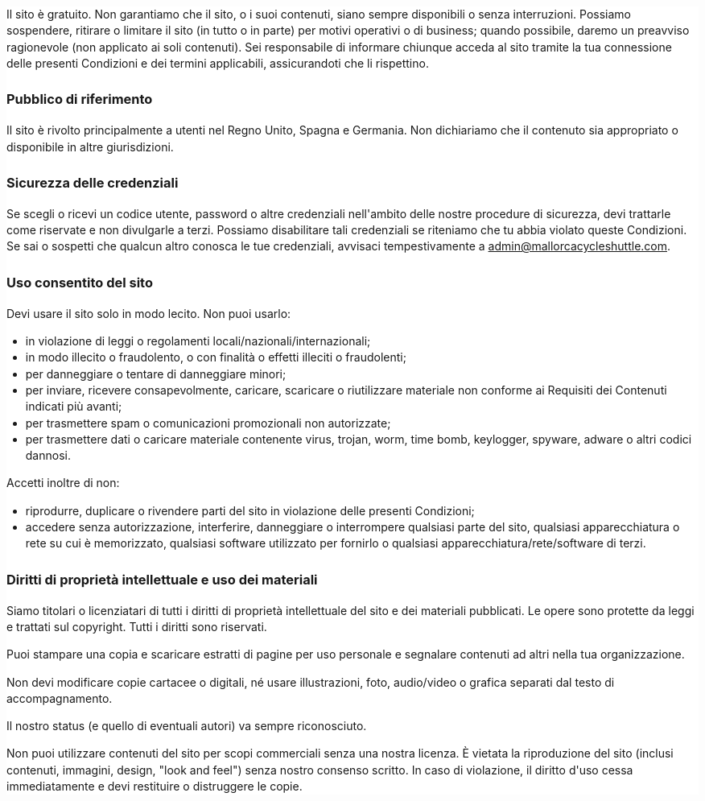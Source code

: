 Il sito è gratuito. Non garantiamo che il sito, o i suoi contenuti, siano sempre disponibili o senza interruzioni. Possiamo sospendere, ritirare o limitare il sito (in tutto o in parte) per motivi operativi o di business; quando possibile, daremo un preavviso ragionevole (non applicato ai soli contenuti). Sei responsabile di informare chiunque acceda al sito tramite la tua connessione delle presenti Condizioni e dei termini applicabili, assicurandoti che li rispettino.

### Pubblico di riferimento

Il sito è rivolto principalmente a utenti nel Regno Unito, Spagna e Germania. Non dichiariamo che il contenuto sia appropriato o disponibile in altre giurisdizioni.

### Sicurezza delle credenziali

Se scegli o ricevi un codice utente, password o altre credenziali nell'ambito delle nostre procedure di sicurezza, devi trattarle come riservate e non divulgarle a terzi. Possiamo disabilitare tali credenziali se riteniamo che tu abbia violato queste Condizioni. Se sai o sospetti che qualcun altro conosca le tue credenziali, avvisaci tempestivamente a admin@mallorcacycleshuttle.com.

### Uso consentito del sito

Devi usare il sito solo in modo lecito. Non puoi usarlo:

- in violazione di leggi o regolamenti locali/nazionali/internazionali;
- in modo illecito o fraudolento, o con finalità o effetti illeciti o fraudolenti;
- per danneggiare o tentare di danneggiare minori;
- per inviare, ricevere consapevolmente, caricare, scaricare o riutilizzare materiale non conforme ai Requisiti dei Contenuti indicati più avanti;
- per trasmettere spam o comunicazioni promozionali non autorizzate;
- per trasmettere dati o caricare materiale contenente virus, trojan, worm, time bomb, keylogger, spyware, adware o altri codici dannosi.

Accetti inoltre di non:

- riprodurre, duplicare o rivendere parti del sito in violazione delle presenti Condizioni;
- accedere senza autorizzazione, interferire, danneggiare o interrompere qualsiasi parte del sito, qualsiasi apparecchiatura o rete su cui è memorizzato, qualsiasi software utilizzato per fornirlo o qualsiasi apparecchiatura/rete/software di terzi.

### Diritti di proprietà intellettuale e uso dei materiali

Siamo titolari o licenziatari di tutti i diritti di proprietà intellettuale del sito e dei materiali pubblicati. Le opere sono protette da leggi e trattati sul copyright. Tutti i diritti sono riservati.

Puoi stampare una copia e scaricare estratti di pagine per uso personale e segnalare contenuti ad altri nella tua organizzazione.

Non devi modificare copie cartacee o digitali, né usare illustrazioni, foto, audio/video o grafica separati dal testo di accompagnamento.

Il nostro status (e quello di eventuali autori) va sempre riconosciuto.

Non puoi utilizzare contenuti del sito per scopi commerciali senza una nostra licenza. È vietata la riproduzione del sito (inclusi contenuti, immagini, design, "look and feel") senza nostro consenso scritto. In caso di violazione, il diritto d'uso cessa immediatamente e devi restituire o distruggere le copie.
